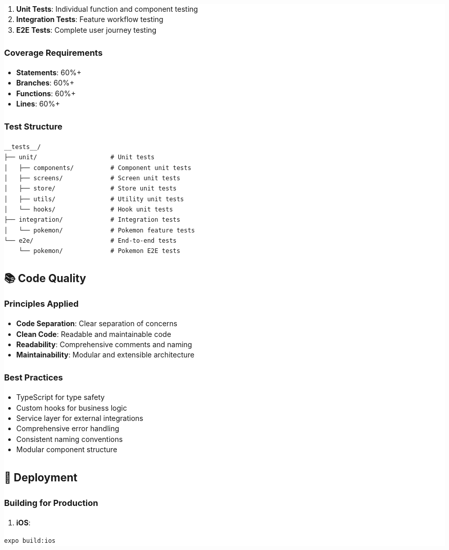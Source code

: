 1. **Unit Tests**: Individual function and component testing
2. **Integration Tests**: Feature workflow testing
3. **E2E Tests**: Complete user journey testing

### Coverage Requirements

- **Statements**: 60%+
- **Branches**: 60%+
- **Functions**: 60%+
- **Lines**: 60%+

### Test Structure

```
__tests__/
├── unit/                    # Unit tests
│   ├── components/          # Component unit tests
│   ├── screens/             # Screen unit tests
│   ├── store/               # Store unit tests
│   ├── utils/               # Utility unit tests
│   └── hooks/               # Hook unit tests
├── integration/             # Integration tests
│   └── pokemon/             # Pokemon feature tests
└── e2e/                     # End-to-end tests
    └── pokemon/             # Pokemon E2E tests
```

## 📚 Code Quality

### Principles Applied

- **Code Separation**: Clear separation of concerns
- **Clean Code**: Readable and maintainable code
- **Readability**: Comprehensive comments and naming
- **Maintainability**: Modular and extensible architecture

### Best Practices

- TypeScript for type safety
- Custom hooks for business logic
- Service layer for external integrations
- Comprehensive error handling
- Consistent naming conventions
- Modular component structure

## 🚀 Deployment

### Building for Production

1. **iOS**:

```bash
expo build:ios
```
